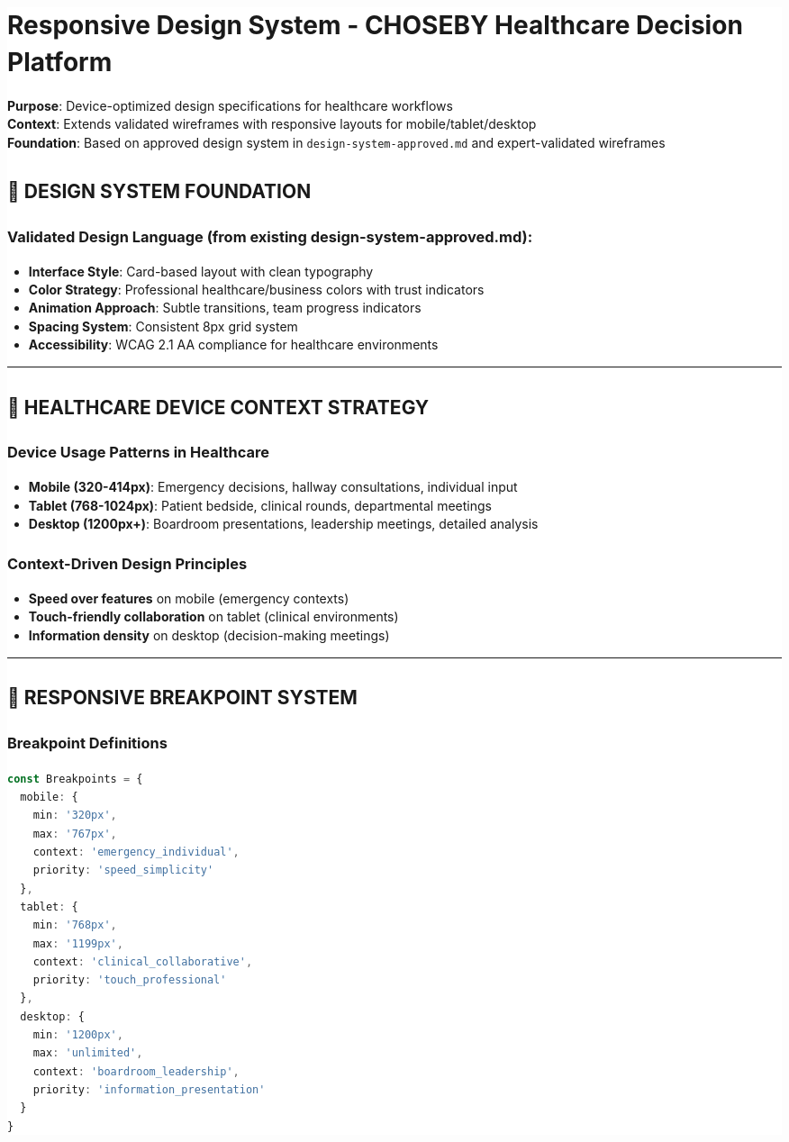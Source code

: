 # Responsive Design System - CHOSEBY Healthcare Decision Platform

**Purpose**: Device-optimized design specifications for healthcare workflows  
**Context**: Extends validated wireframes with responsive layouts for mobile/tablet/desktop  
**Foundation**: Based on approved design system in `design-system-approved.md` and expert-validated wireframes

## 🎨 **DESIGN SYSTEM FOUNDATION**

### **Validated Design Language** (from existing design-system-approved.md):
- **Interface Style**: Card-based layout with clean typography
- **Color Strategy**: Professional healthcare/business colors with trust indicators  
- **Animation Approach**: Subtle transitions, team progress indicators
- **Spacing System**: Consistent 8px grid system
- **Accessibility**: WCAG 2.1 AA compliance for healthcare environments

---

## 🏥 **HEALTHCARE DEVICE CONTEXT STRATEGY**

### **Device Usage Patterns in Healthcare**
- **Mobile (320-414px)**: Emergency decisions, hallway consultations, individual input
- **Tablet (768-1024px)**: Patient bedside, clinical rounds, departmental meetings  
- **Desktop (1200px+)**: Boardroom presentations, leadership meetings, detailed analysis

### **Context-Driven Design Principles**
- **Speed over features** on mobile (emergency contexts)
- **Touch-friendly collaboration** on tablet (clinical environments)
- **Information density** on desktop (decision-making meetings)

---

## 📱 **RESPONSIVE BREAKPOINT SYSTEM**

### **Breakpoint Definitions**
```typescript
const Breakpoints = {
  mobile: {
    min: '320px',
    max: '767px',
    context: 'emergency_individual',
    priority: 'speed_simplicity'
  },
  tablet: {
    min: '768px', 
    max: '1199px',
    context: 'clinical_collaborative',
    priority: 'touch_professional'
  },
  desktop: {
    min: '1200px',
    max: 'unlimited',
    context: 'boardroom_leadership', 
    priority: 'information_presentation'
  }
}
```

